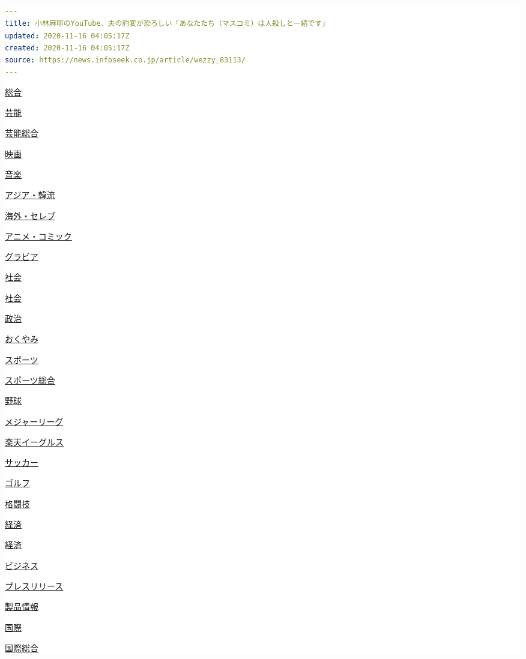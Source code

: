 ```yaml
---
title: 小林麻耶のYouTube、夫の豹変が恐ろしい「あなたたち（マスコミ）は人殺しと一緒です」
updated: 2020-11-16 04:05:17Z
created: 2020-11-16 04:05:17Z
source: https://news.infoseek.co.jp/article/wezzy_83113/
---
```


 [総合](https://news.infoseek.co.jp/g/)

 [芸能](https://news.infoseek.co.jp/g/entertainment/)

 [芸能総合](https://news.infoseek.co.jp/g/entertainment-all/)

 [映画](https://news.infoseek.co.jp/g/movie/)

 [音楽](https://news.infoseek.co.jp/g/music/)

 [アジア・韓流](https://news.infoseek.co.jp/g/asia-entame/)

 [海外・セレブ](https://news.infoseek.co.jp/g/celebrity/)

 [アニメ・コミック](https://news.infoseek.co.jp/g/anime-comic/)

 [グラビア](https://news.infoseek.co.jp/g/gravure/)

 [社会](https://news.infoseek.co.jp/g/poli-soci/)

 [社会](https://news.infoseek.co.jp/g/society/)

 [政治](https://news.infoseek.co.jp/g/politics/)

 [おくやみ](https://news.infoseek.co.jp/g/obituary/)

 [スポーツ](https://news.infoseek.co.jp/g/sports/)

 [スポーツ総合](https://news.infoseek.co.jp/g/sports-all/)

 [野球](https://news.infoseek.co.jp/g/baseball/)

 [メジャーリーグ](https://news.infoseek.co.jp/g/mlb/)

 [楽天イーグルス](https://news.infoseek.co.jp/feature/rakuteneagles/)

 [サッカー](https://news.infoseek.co.jp/g/football/)

 [ゴルフ](https://news.infoseek.co.jp/g/golf/)

 [格闘技](https://news.infoseek.co.jp/g/battle/)

 [経済](https://news.infoseek.co.jp/g/busi-econ/)

 [経済](https://news.infoseek.co.jp/g/economy/)

 [ビジネス](https://news.infoseek.co.jp/g/business/)

 [プレスリリース](https://news.infoseek.co.jp/g/press-release/)

 [製品情報](https://news.infoseek.co.jp/g/products/)

 [国際](https://news.infoseek.co.jp/g/world/)

 [国際総合](https://news.infoseek.co.jp/g/world-all/)
